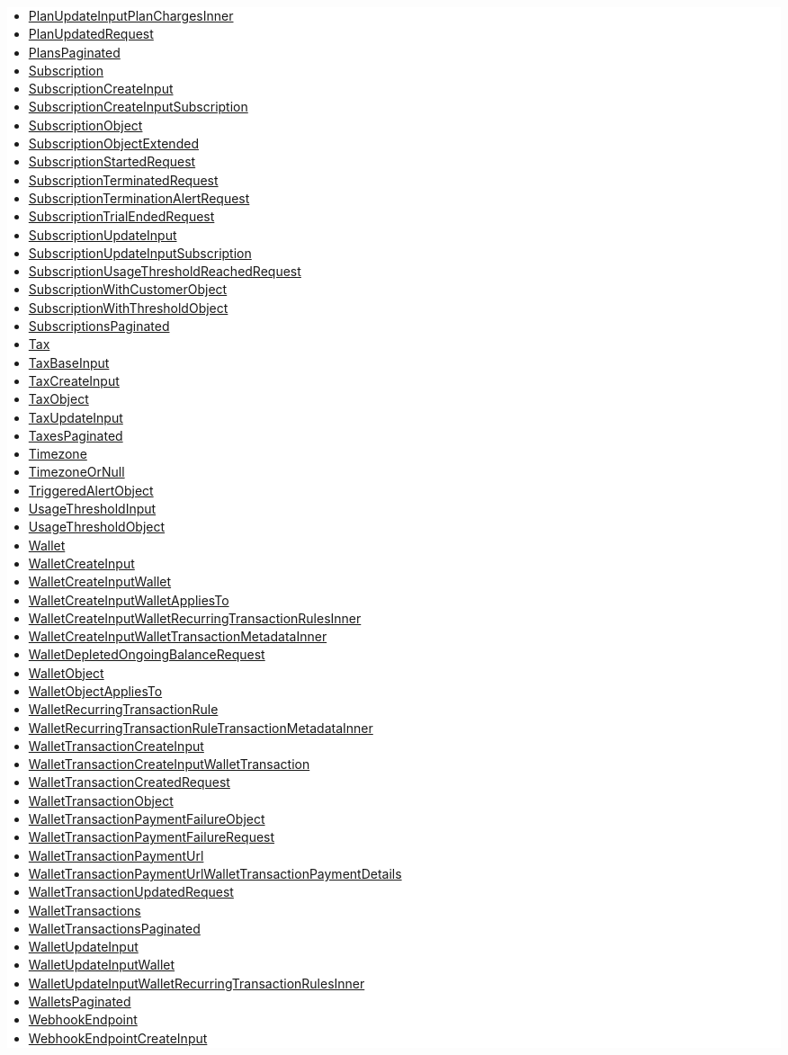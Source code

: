 - [PlanUpdateInputPlanChargesInner](docs/Model/PlanUpdateInputPlanChargesInner.md)
- [PlanUpdatedRequest](docs/Model/PlanUpdatedRequest.md)
- [PlansPaginated](docs/Model/PlansPaginated.md)
- [Subscription](docs/Model/Subscription.md)
- [SubscriptionCreateInput](docs/Model/SubscriptionCreateInput.md)
- [SubscriptionCreateInputSubscription](docs/Model/SubscriptionCreateInputSubscription.md)
- [SubscriptionObject](docs/Model/SubscriptionObject.md)
- [SubscriptionObjectExtended](docs/Model/SubscriptionObjectExtended.md)
- [SubscriptionStartedRequest](docs/Model/SubscriptionStartedRequest.md)
- [SubscriptionTerminatedRequest](docs/Model/SubscriptionTerminatedRequest.md)
- [SubscriptionTerminationAlertRequest](docs/Model/SubscriptionTerminationAlertRequest.md)
- [SubscriptionTrialEndedRequest](docs/Model/SubscriptionTrialEndedRequest.md)
- [SubscriptionUpdateInput](docs/Model/SubscriptionUpdateInput.md)
- [SubscriptionUpdateInputSubscription](docs/Model/SubscriptionUpdateInputSubscription.md)
- [SubscriptionUsageThresholdReachedRequest](docs/Model/SubscriptionUsageThresholdReachedRequest.md)
- [SubscriptionWithCustomerObject](docs/Model/SubscriptionWithCustomerObject.md)
- [SubscriptionWithThresholdObject](docs/Model/SubscriptionWithThresholdObject.md)
- [SubscriptionsPaginated](docs/Model/SubscriptionsPaginated.md)
- [Tax](docs/Model/Tax.md)
- [TaxBaseInput](docs/Model/TaxBaseInput.md)
- [TaxCreateInput](docs/Model/TaxCreateInput.md)
- [TaxObject](docs/Model/TaxObject.md)
- [TaxUpdateInput](docs/Model/TaxUpdateInput.md)
- [TaxesPaginated](docs/Model/TaxesPaginated.md)
- [Timezone](docs/Model/Timezone.md)
- [TimezoneOrNull](docs/Model/TimezoneOrNull.md)
- [TriggeredAlertObject](docs/Model/TriggeredAlertObject.md)
- [UsageThresholdInput](docs/Model/UsageThresholdInput.md)
- [UsageThresholdObject](docs/Model/UsageThresholdObject.md)
- [Wallet](docs/Model/Wallet.md)
- [WalletCreateInput](docs/Model/WalletCreateInput.md)
- [WalletCreateInputWallet](docs/Model/WalletCreateInputWallet.md)
- [WalletCreateInputWalletAppliesTo](docs/Model/WalletCreateInputWalletAppliesTo.md)
- [WalletCreateInputWalletRecurringTransactionRulesInner](docs/Model/WalletCreateInputWalletRecurringTransactionRulesInner.md)
- [WalletCreateInputWalletTransactionMetadataInner](docs/Model/WalletCreateInputWalletTransactionMetadataInner.md)
- [WalletDepletedOngoingBalanceRequest](docs/Model/WalletDepletedOngoingBalanceRequest.md)
- [WalletObject](docs/Model/WalletObject.md)
- [WalletObjectAppliesTo](docs/Model/WalletObjectAppliesTo.md)
- [WalletRecurringTransactionRule](docs/Model/WalletRecurringTransactionRule.md)
- [WalletRecurringTransactionRuleTransactionMetadataInner](docs/Model/WalletRecurringTransactionRuleTransactionMetadataInner.md)
- [WalletTransactionCreateInput](docs/Model/WalletTransactionCreateInput.md)
- [WalletTransactionCreateInputWalletTransaction](docs/Model/WalletTransactionCreateInputWalletTransaction.md)
- [WalletTransactionCreatedRequest](docs/Model/WalletTransactionCreatedRequest.md)
- [WalletTransactionObject](docs/Model/WalletTransactionObject.md)
- [WalletTransactionPaymentFailureObject](docs/Model/WalletTransactionPaymentFailureObject.md)
- [WalletTransactionPaymentFailureRequest](docs/Model/WalletTransactionPaymentFailureRequest.md)
- [WalletTransactionPaymentUrl](docs/Model/WalletTransactionPaymentUrl.md)
- [WalletTransactionPaymentUrlWalletTransactionPaymentDetails](docs/Model/WalletTransactionPaymentUrlWalletTransactionPaymentDetails.md)
- [WalletTransactionUpdatedRequest](docs/Model/WalletTransactionUpdatedRequest.md)
- [WalletTransactions](docs/Model/WalletTransactions.md)
- [WalletTransactionsPaginated](docs/Model/WalletTransactionsPaginated.md)
- [WalletUpdateInput](docs/Model/WalletUpdateInput.md)
- [WalletUpdateInputWallet](docs/Model/WalletUpdateInputWallet.md)
- [WalletUpdateInputWalletRecurringTransactionRulesInner](docs/Model/WalletUpdateInputWalletRecurringTransactionRulesInner.md)
- [WalletsPaginated](docs/Model/WalletsPaginated.md)
- [WebhookEndpoint](docs/Model/WebhookEndpoint.md)
- [WebhookEndpointCreateInput](docs/Model/WebhookEndpointCreateInput.md)